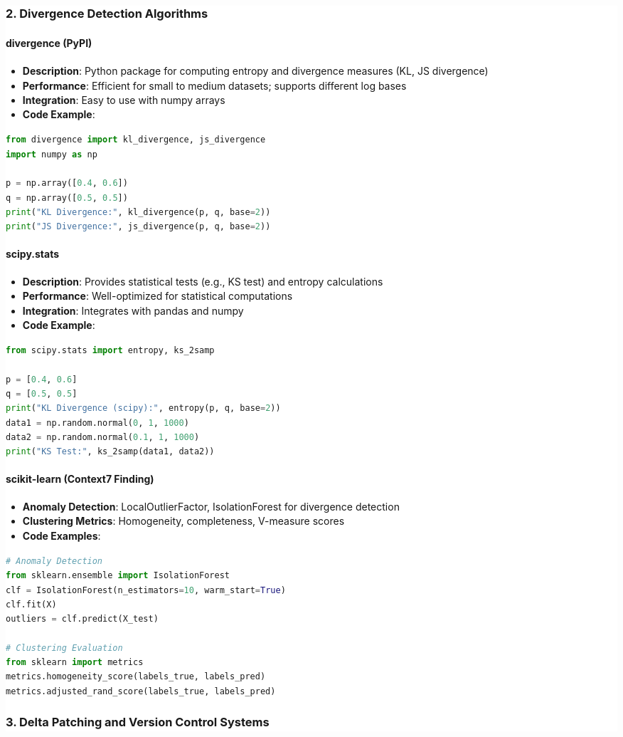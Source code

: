 ### 2. Divergence Detection Algorithms

#### divergence (PyPI)
- **Description**: Python package for computing entropy and divergence measures (KL, JS divergence)
- **Performance**: Efficient for small to medium datasets; supports different log bases
- **Integration**: Easy to use with numpy arrays
- **Code Example**:
```python
from divergence import kl_divergence, js_divergence
import numpy as np

p = np.array([0.4, 0.6])
q = np.array([0.5, 0.5])
print("KL Divergence:", kl_divergence(p, q, base=2))
print("JS Divergence:", js_divergence(p, q, base=2))
```

#### scipy.stats
- **Description**: Provides statistical tests (e.g., KS test) and entropy calculations
- **Performance**: Well-optimized for statistical computations
- **Integration**: Integrates with pandas and numpy
- **Code Example**:
```python
from scipy.stats import entropy, ks_2samp

p = [0.4, 0.6]
q = [0.5, 0.5]
print("KL Divergence (scipy):", entropy(p, q, base=2))
data1 = np.random.normal(0, 1, 1000)
data2 = np.random.normal(0.1, 1, 1000)
print("KS Test:", ks_2samp(data1, data2))
```

#### scikit-learn (Context7 Finding)
- **Anomaly Detection**: LocalOutlierFactor, IsolationForest for divergence detection
- **Clustering Metrics**: Homogeneity, completeness, V-measure scores
- **Code Examples**:
```python
# Anomaly Detection
from sklearn.ensemble import IsolationForest
clf = IsolationForest(n_estimators=10, warm_start=True)
clf.fit(X)
outliers = clf.predict(X_test)

# Clustering Evaluation
from sklearn import metrics
metrics.homogeneity_score(labels_true, labels_pred)
metrics.adjusted_rand_score(labels_true, labels_pred)
```

### 3. Delta Patching and Version Control Systems
